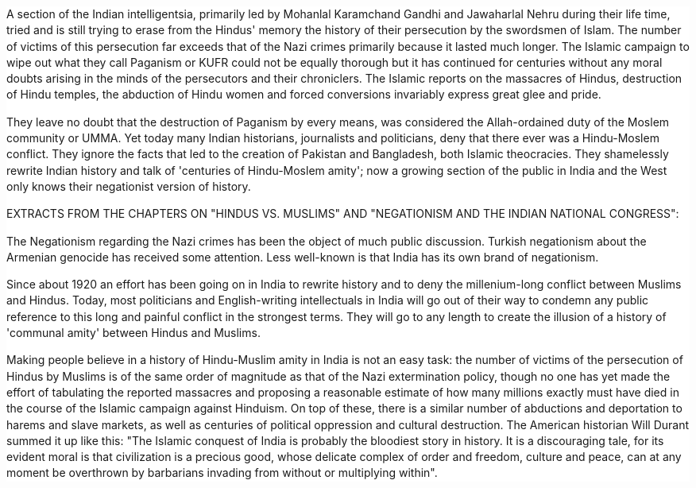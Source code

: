 A section of the Indian intelligentsia, primarily led by  Mohanlal
Karamchand Gandhi and Jawaharlal Nehru during their life time,
tried and is still trying to erase from the Hindus' memory  the
history of their persecution by the swordsmen of Islam. The number
of victims of this persecution far exceeds that of the Nazi crimes
primarily because it lasted much longer. The Islamic campaign to
wipe out what they call Paganism or KUFR could not be equally
thorough but it has continued for centuries without any moral
doubts arising in the minds of  the persecutors and their
chroniclers. The Islamic reports on the massacres of Hindus,
destruction of Hindu temples, the abduction of Hindu women and
forced conversions invariably express great glee and pride.

They leave no doubt that the destruction of Paganism by every
means, was considered the Allah-ordained duty of the Moslem
community or UMMA. Yet today many Indian historians, journalists
and politicians, deny that there ever was a Hindu-Moslem conflict.
They ignore the facts that led to the creation of Pakistan and
Bangladesh, both Islamic theocracies. They shamelessly rewrite
Indian history and talk of 'centuries of Hindu-Moslem amity'; now
a growing section of the public in India and the West only knows
their negationist version of history.

EXTRACTS FROM THE CHAPTERS ON "HINDUS VS. MUSLIMS" AND "NEGATIONISM
AND THE INDIAN NATIONAL CONGRESS":

The Negationism regarding the Nazi crimes has been the object of much
public discussion. Turkish negationism about the Armenian genocide has
received some attention. Less well-known is that India has its own
brand of negationism.

Since about 1920 an effort has been going on in India to rewrite
history and to deny the millenium-long conflict between Muslims
and Hindus. Today, most politicians and English-writing
intellectuals in India will go out of their way to condemn any
public reference to this long and painful conflict in the strongest
terms. They will go to any length to create the illusion of a
history of 'communal amity' between Hindus and Muslims.

Making people believe in a history of Hindu-Muslim amity in India
is not an easy task: the number of victims of the persecution of
Hindus by Muslims is of the same order of magnitude as that of the
Nazi extermination policy, though no one has yet made the effort of
tabulating the reported massacres and proposing a reasonable
estimate of how many millions exactly must have died in the course
of the Islamic campaign against Hinduism. On top of these, there is
a similar number of abductions and deportation to harems and slave
markets, as well as centuries of political oppression and cultural
destruction. The American historian Will Durant summed it up like
this: "The Islamic conquest of India is probably the bloodiest
story in history. It is a discouraging tale, for its evident moral
is that civilization is a precious good, whose delicate complex of
order and freedom, culture and peace, can at any moment be
overthrown by barbarians invading from without or multiplying
within".
